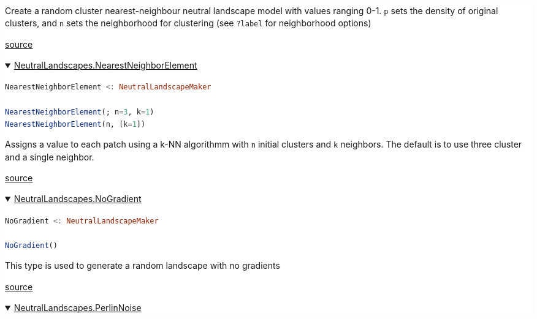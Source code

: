 
Create a random cluster nearest-neighbour neutral landscape model with  values ranging 0-1. `p` sets the density of original clusters, and `n` sets the neighborhood for clustering (see `?label` for neighborhood options)


<Badge type="info" class="source-link" text="source"><a href="https://github.com/EcoJulia/NeutralLandscapes.jl/blob/2f9f694a7e5fbda34f048dee3bb903f5d2171e58/src/makers/nncluster.jl#L1-L10" target="_blank" rel="noreferrer">source</a></Badge>

</details>

<details class='jldocstring custom-block' open>
<summary><a id='NeutralLandscapes.NearestNeighborElement' href='#NeutralLandscapes.NearestNeighborElement'><span class="jlbinding">NeutralLandscapes.NearestNeighborElement</span></a> <Badge type="info" class="jlObjectType jlType" text="Type" /></summary>



```julia
NearestNeighborElement <: NeutralLandscapeMaker

NearestNeighborElement(; n=3, k=1)
NearestNeighborElement(n, [k=1])
```


Assigns a value to each patch using a k-NN algorithmm with `n` initial clusters and `k` neighbors. The default is to use three cluster and a single neighbor.


<Badge type="info" class="source-link" text="source"><a href="https://github.com/EcoJulia/NeutralLandscapes.jl/blob/2f9f694a7e5fbda34f048dee3bb903f5d2171e58/src/makers/nnelement.jl#L1-L9" target="_blank" rel="noreferrer">source</a></Badge>

</details>

<details class='jldocstring custom-block' open>
<summary><a id='NeutralLandscapes.NoGradient' href='#NeutralLandscapes.NoGradient'><span class="jlbinding">NeutralLandscapes.NoGradient</span></a> <Badge type="info" class="jlObjectType jlType" text="Type" /></summary>



```julia
NoGradient <: NeutralLandscapeMaker

NoGradient()
```


This type is used to generate a random landscape with no gradients


<Badge type="info" class="source-link" text="source"><a href="https://github.com/EcoJulia/NeutralLandscapes.jl/blob/2f9f694a7e5fbda34f048dee3bb903f5d2171e58/src/makers/nogradient.jl#L1-L7" target="_blank" rel="noreferrer">source</a></Badge>

</details>

<details class='jldocstring custom-block' open>
<summary><a id='NeutralLandscapes.PerlinNoise' href='#NeutralLandscapes.PerlinNoise'><span class="jlbinding">NeutralLandscapes.PerlinNoise</span></a> <Badge type="info" class="jlObjectType jlType" text="Type" /></summary>
